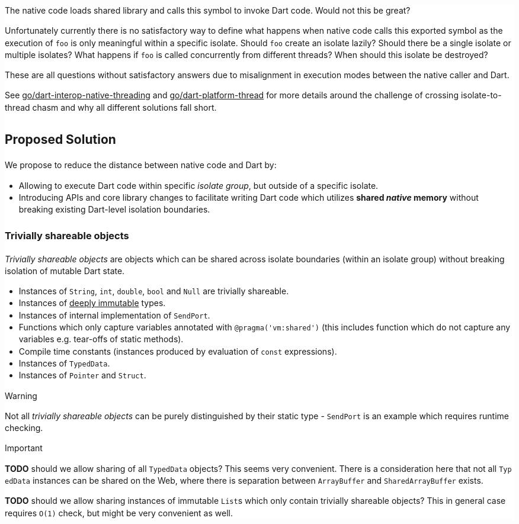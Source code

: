 The native code loads shared library and calls this symbol to invoke Dart code.
Would not this be great?

Unfortunately currently there is no satisfactory way to define what happens when
native code calls this exported symbol as the execution of `foo` is only
meaningful within a specific isolate. Should `foo` create an isolate lazily?
Should there be a single isolate or multiple isolates? What happens if `foo` is
called concurrently from different threads? When should this isolate be
destroyed?

These are all questions without satisfactory answers due to misalignment in
execution modes between the native caller and Dart.

See [go/dart-interop-native-threading][] and [go/dart-platform-thread][] for
more details around the challenge of crossing isolate-to-thread chasm and why
all different solutions fall short.

[native-callable-isolate-local]: https://api.dart.dev/stable/3.2.4/dart-ffi/NativeCallable/NativeCallable.isolateLocal.html
[native-callable-listener]: https://api.dart.dev/stable/3.2.4/dart-ffi/NativeCallable/NativeCallable.listener.html
[go/dart-interop-native-threading]: http://go/dart-interop-native-threading
[go/dart-platform-thread]: http://go/dart-platform-thread

## Proposed Solution

We propose to reduce the distance between native code and Dart by:

- Allowing to execute Dart code within specific _isolate group_, but outside
  of a specific isolate.
- Introducing APIs and core library changes to facilitate writing Dart code
  which utilizes **shared _native_ memory** without breaking existing
  Dart-level isolation boundaries.

### Trivially shareable objects

_Trivially shareable objects_ are objects which can be shared across isolate
boundaries (within an isolate group) without breaking isolation of mutable
Dart state.

- Instances of `String`, `int`, `double`, `bool` and `Null` are trivially shareable.
- Instances of [deeply immutable][] types.
- Instances of internal implementation of `SendPort`.
- Functions which only capture variables annotated with `@pragma('vm:shared')`
  (this includes function which do not capture any variables e.g. tear-offs of
  static methods).
- Compile time constants (instances produced by evaluation of `const` expressions).
- Instances of `TypedData`.
- Instances of `Pointer` and `Struct`.

> [!WARNING]
>
> Not all _trivially shareable objects_ can be purely distinguished by their
> static type - `SendPort` is an example which requires runtime checking.

> [!IMPORTANT]
>
> **TODO** should we allow sharing of all `TypedData` objects? This seems very
> convenient. There is a consideration here that not all `TypedData` instances
> can be shared on the Web, where there is separation between `ArrayBuffer`
> and `SharedArrayBuffer` exists.
>
> **TODO** should we allow sharing instances of immutable `List`s which only
> contain trivially shareable objects? This in general case requires `O(1)`
> check, but might be very convenient as well.


[deeply immutable]: https://github.com/dart-lang/sdk/blob/bb59b5c72c52369e1b0d21940008c4be7e6d43b3/runtime/docs/deeply_immutable.md
